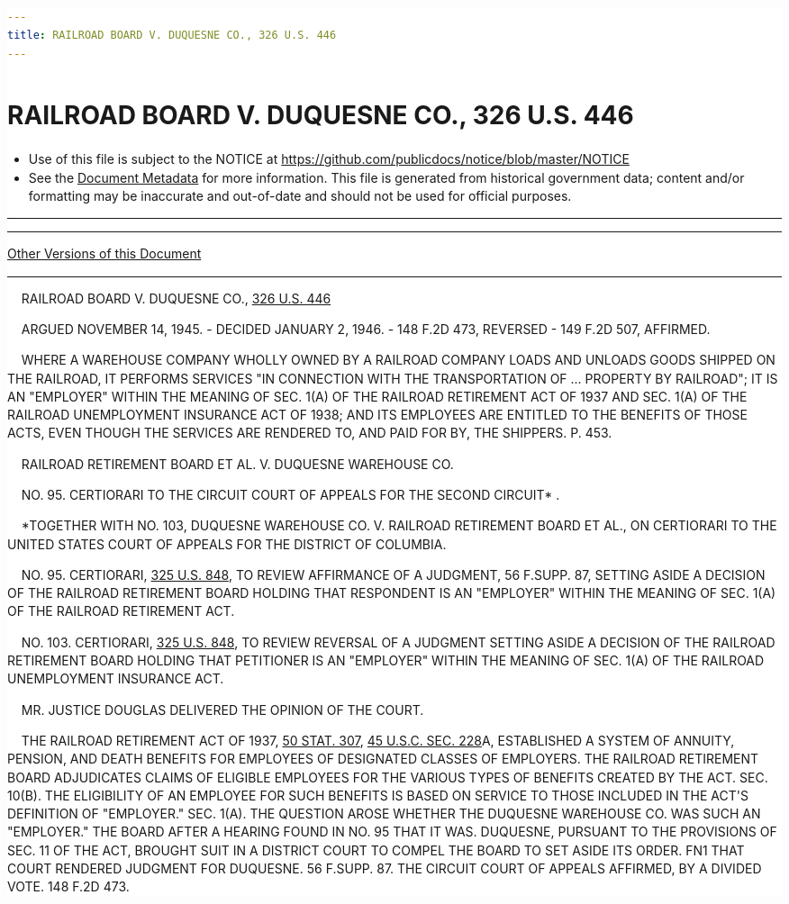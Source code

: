 ```yaml
---
title: RAILROAD BOARD V. DUQUESNE CO., 326 U.S. 446
---
```


# RAILROAD BOARD V. DUQUESNE CO., 326 U.S. 446

* Use of this file is subject to the NOTICE at https://github.com/publicdocs/notice/blob/master/NOTICE
* See the [Document Metadata](../../../index.md) for more information.
  This file is generated from historical government data; content and/or formatting may be inaccurate and out-of-date and should not be used for official purposes.

----------
----------

[Other Versions of this Document](https://publicdocs.github.io/go/links?ns=uslm-x&ref=%2Fus%2Fcourts%2Fscotus%2FusReporter%2F326%2F446)

----------

    RAILROAD BOARD V. DUQUESNE CO., [326 U.S. 446][/us/courts/scotus/usReporter/326/446]

    ARGUED NOVEMBER 14, 1945.  - DECIDED JANUARY 2, 1946.  - 148 F.2D 473, REVERSED - 149 F.2D 507, AFFIRMED.

    WHERE A WAREHOUSE COMPANY WHOLLY OWNED BY A RAILROAD COMPANY LOADS AND UNLOADS GOODS SHIPPED ON THE RAILROAD, IT PERFORMS SERVICES "IN CONNECTION WITH THE TRANSPORTATION OF  ...  PROPERTY BY RAILROAD"; IT IS AN "EMPLOYER" WITHIN THE MEANING OF SEC. 1(A) OF THE RAILROAD RETIREMENT ACT OF 1937 AND SEC. 1(A) OF THE RAILROAD UNEMPLOYMENT INSURANCE ACT OF 1938; AND ITS EMPLOYEES ARE ENTITLED TO THE BENEFITS OF THOSE ACTS, EVEN THOUGH THE SERVICES ARE RENDERED TO, AND PAID FOR BY, THE SHIPPERS.  P. 453.

    RAILROAD RETIREMENT BOARD ET AL. V. DUQUESNE WAREHOUSE CO.

    NO. 95.  CERTIORARI TO THE CIRCUIT COURT OF APPEALS FOR THE SECOND CIRCUIT\* .

    \*TOGETHER WITH NO. 103, DUQUESNE WAREHOUSE CO. V. RAILROAD RETIREMENT BOARD ET AL., ON CERTIORARI TO THE UNITED STATES COURT OF APPEALS FOR THE DISTRICT OF COLUMBIA.

    NO. 95.  CERTIORARI, [325 U.S. 848][/us/courts/scotus/usReporter/325/848], TO REVIEW AFFIRMANCE OF A JUDGMENT, 56 F.SUPP.  87, SETTING ASIDE A DECISION OF THE RAILROAD RETIREMENT BOARD HOLDING THAT RESPONDENT IS AN "EMPLOYER" WITHIN THE MEANING OF SEC. 1(A) OF THE RAILROAD RETIREMENT ACT.

    NO. 103.  CERTIORARI, [325 U.S. 848][/us/courts/scotus/usReporter/325/848], TO REVIEW REVERSAL OF A JUDGMENT SETTING ASIDE A DECISION OF THE RAILROAD RETIREMENT BOARD HOLDING THAT PETITIONER IS AN "EMPLOYER" WITHIN THE MEANING OF SEC. 1(A) OF THE RAILROAD UNEMPLOYMENT INSURANCE ACT.

    MR. JUSTICE DOUGLAS DELIVERED THE OPINION OF THE COURT.

    THE RAILROAD RETIREMENT ACT OF 1937, [50 STAT. 307][/us/stat/50/307], [45 U.S.C. SEC. 228][/us/usc/t45/s228]A, ESTABLISHED A SYSTEM OF ANNUITY, PENSION, AND DEATH BENEFITS FOR EMPLOYEES OF DESIGNATED CLASSES OF EMPLOYERS.  THE RAILROAD RETIREMENT BOARD ADJUDICATES CLAIMS OF ELIGIBLE EMPLOYEES FOR THE VARIOUS TYPES OF BENEFITS CREATED BY THE ACT.  SEC. 10(B).  THE ELIGIBILITY OF AN EMPLOYEE FOR SUCH BENEFITS IS BASED ON SERVICE TO THOSE INCLUDED IN THE ACT'S DEFINITION OF "EMPLOYER."  SEC. 1(A).  THE QUESTION AROSE WHETHER THE DUQUESNE WAREHOUSE CO. WAS SUCH AN "EMPLOYER."  THE BOARD AFTER A HEARING FOUND IN NO. 95 THAT IT WAS.  DUQUESNE, PURSUANT TO THE PROVISIONS OF SEC. 11 OF THE ACT, BROUGHT SUIT IN A DISTRICT COURT TO COMPEL THE BOARD TO SET ASIDE ITS ORDER.  FN1  THAT COURT RENDERED JUDGMENT FOR DUQUESNE.  56 F.SUPP.  87.  THE CIRCUIT COURT OF APPEALS AFFIRMED, BY A DIVIDED VOTE.  148 F.2D 473.


[/us/courts/scotus/usReporter/326/446]: https://publicdocs.github.io/go/links?ns=uslm-x&ref=%2Fus%2Fcourts%2Fscotus%2FusReporter%2F326%2F446
[/us/courts/scotus/usReporter/325/848]: https://publicdocs.github.io/go/links?ns=uslm-x&ref=%2Fus%2Fcourts%2Fscotus%2FusReporter%2F325%2F848
[/us/courts/scotus/usReporter/325/848]: https://publicdocs.github.io/go/links?ns=uslm-x&ref=%2Fus%2Fcourts%2Fscotus%2FusReporter%2F325%2F848
[/us/stat/50/307]: https://publicdocs.github.io/go/links?ns=uslm&ref=%2Fus%2Fstat%2F50%2F307
[/us/usc/t45/s228]: https://publicdocs.github.io/go/links?ns=uslm&ref=%2Fus%2Fusc%2Ft45%2Fs228
[/us/stat/52/1094]: https://publicdocs.github.io/go/links?ns=uslm&ref=%2Fus%2Fstat%2F52%2F1094
[/us/usc/t45/s351]: https://publicdocs.github.io/go/links?ns=uslm&ref=%2Fus%2Fusc%2Ft45%2Fs351
[/us/stat/48/1185]: https://publicdocs.github.io/go/links?ns=uslm&ref=%2Fus%2Fstat%2F48%2F1185
[/us/usc/t45/s151]: https://publicdocs.github.io/go/links?ns=uslm&ref=%2Fus%2Fusc%2Ft45%2Fs151
[/us/stat/41/474]: https://publicdocs.github.io/go/links?ns=uslm&ref=%2Fus%2Fstat%2F41%2F474
[/us/stat/54/899]: https://publicdocs.github.io/go/links?ns=uslm&ref=%2Fus%2Fstat%2F54%2F899
[/us/usc/t49/s1]: https://publicdocs.github.io/go/links?ns=uslm&ref=%2Fus%2Fusc%2Ft49%2Fs1
[/us/courts/scotus/usReporter/253/319]: https://publicdocs.github.io/go/links?ns=uslm-x&ref=%2Fus%2Fcourts%2Fscotus%2FusReporter%2F253%2F319
[/us/courts/scotus/usReporter/295/193]: https://publicdocs.github.io/go/links?ns=uslm-x&ref=%2Fus%2Fcourts%2Fscotus%2FusReporter%2F295%2F193
[/us/courts/scotus/usReporter/319/1]: https://publicdocs.github.io/go/links?ns=uslm-x&ref=%2Fus%2Fcourts%2Fscotus%2FusReporter%2F319%2F1
[/us/courts/scotus/usReporter/286/397]: https://publicdocs.github.io/go/links?ns=uslm-x&ref=%2Fus%2Fcourts%2Fscotus%2FusReporter%2F286%2F397